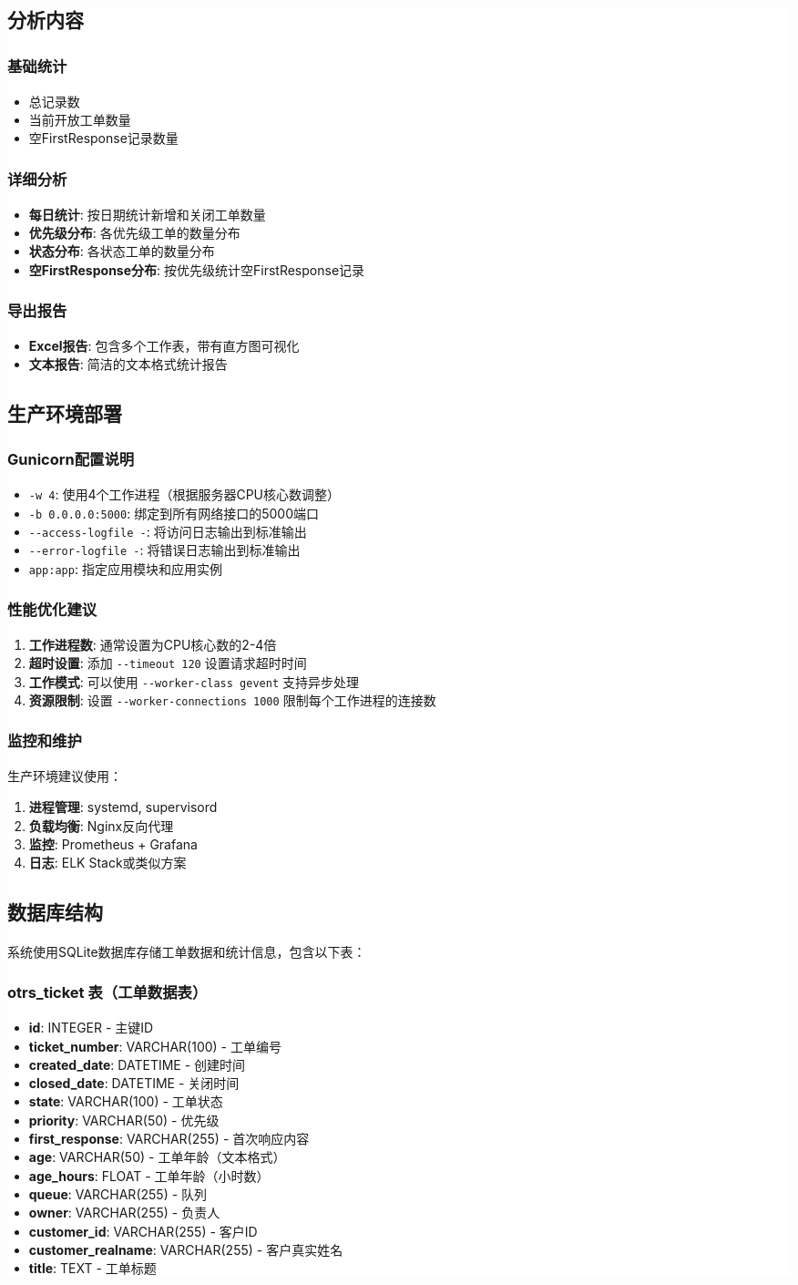 ## 分析内容

### 基础统计
- 总记录数
- 当前开放工单数量
- 空FirstResponse记录数量

### 详细分析
- **每日统计**: 按日期统计新增和关闭工单数量
- **优先级分布**: 各优先级工单的数量分布
- **状态分布**: 各状态工单的数量分布
- **空FirstResponse分布**: 按优先级统计空FirstResponse记录

### 导出报告
- **Excel报告**: 包含多个工作表，带有直方图可视化
- **文本报告**: 简洁的文本格式统计报告

## 生产环境部署

### Gunicorn配置说明

- `-w 4`: 使用4个工作进程（根据服务器CPU核心数调整）
- `-b 0.0.0.0:5000`: 绑定到所有网络接口的5000端口
- `--access-logfile -`: 将访问日志输出到标准输出
- `--error-logfile -`: 将错误日志输出到标准输出
- `app:app`: 指定应用模块和应用实例

### 性能优化建议

1. **工作进程数**: 通常设置为CPU核心数的2-4倍
2. **超时设置**: 添加 `--timeout 120` 设置请求超时时间
3. **工作模式**: 可以使用 `--worker-class gevent` 支持异步处理
4. **资源限制**: 设置 `--worker-connections 1000` 限制每个工作进程的连接数

### 监控和维护

生产环境建议使用：

1. **进程管理**: systemd, supervisord
2. **负载均衡**: Nginx反向代理
3. **监控**: Prometheus + Grafana
4. **日志**: ELK Stack或类似方案

## 数据库结构

系统使用SQLite数据库存储工单数据和统计信息，包含以下表：

### otrs_ticket 表（工单数据表）
- **id**: INTEGER - 主键ID
- **ticket_number**: VARCHAR(100) - 工单编号
- **created_date**: DATETIME - 创建时间
- **closed_date**: DATETIME - 关闭时间
- **state**: VARCHAR(100) - 工单状态
- **priority**: VARCHAR(50) - 优先级
- **first_response**: VARCHAR(255) - 首次响应内容
- **age**: VARCHAR(50) - 工单年龄（文本格式）
- **age_hours**: FLOAT - 工单年龄（小时数）
- **queue**: VARCHAR(255) - 队列
- **owner**: VARCHAR(255) - 负责人
- **customer_id**: VARCHAR(255) - 客户ID
- **customer_realname**: VARCHAR(255) - 客户真实姓名
- **title**: TEXT - 工单标题